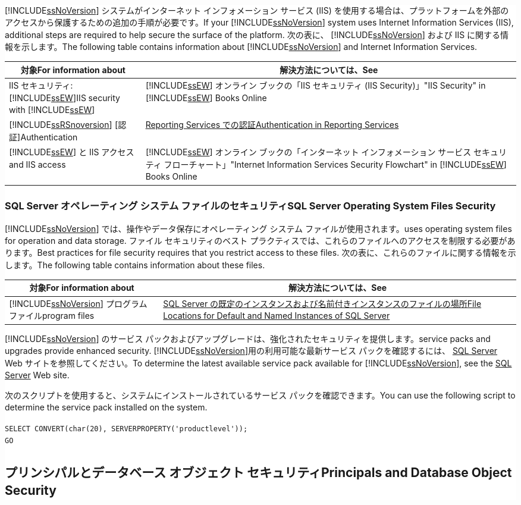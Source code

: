  <span data-ttu-id="2bf1f-147">[!INCLUDE[ssNoVersion](../../includes/ssnoversion-md.md)] システムがインターネット インフォメーション サービス (IIS) を使用する場合は、プラットフォームを外部のアクセスから保護するための追加の手順が必要です。</span><span class="sxs-lookup"><span data-stu-id="2bf1f-147">If your [!INCLUDE[ssNoVersion](../../includes/ssnoversion-md.md)] system uses Internet Information Services (IIS), additional steps are required to help secure the surface of the platform.</span></span> <span data-ttu-id="2bf1f-148">次の表に、 [!INCLUDE[ssNoVersion](../../includes/ssnoversion-md.md)] および IIS に関する情報を示します。</span><span class="sxs-lookup"><span data-stu-id="2bf1f-148">The following table contains information about [!INCLUDE[ssNoVersion](../../includes/ssnoversion-md.md)] and Internet Information Services.</span></span>  
  
|<span data-ttu-id="2bf1f-149">対象</span><span class="sxs-lookup"><span data-stu-id="2bf1f-149">For information about</span></span>|<span data-ttu-id="2bf1f-150">解決方法については、</span><span class="sxs-lookup"><span data-stu-id="2bf1f-150">See</span></span>|  
|---------------------------|---------|  
|<span data-ttu-id="2bf1f-151">IIS セキュリティ: [!INCLUDE[ssEW](../../includes/ssew-md.md)]</span><span class="sxs-lookup"><span data-stu-id="2bf1f-151">IIS security with [!INCLUDE[ssEW](../../includes/ssew-md.md)]</span></span>|<span data-ttu-id="2bf1f-152">[!INCLUDE[ssEW](../../includes/ssew-md.md)] オンライン ブックの「IIS セキュリティ (IIS Security)」</span><span class="sxs-lookup"><span data-stu-id="2bf1f-152">"IIS Security" in [!INCLUDE[ssEW](../../includes/ssew-md.md)] Books Online</span></span>|  
|[!INCLUDE[ssRSnoversion](../../includes/ssrsnoversion-md.md)] <span data-ttu-id="2bf1f-153">[認証]</span><span class="sxs-lookup"><span data-stu-id="2bf1f-153">Authentication</span></span>|[<span data-ttu-id="2bf1f-154">Reporting Services での認証</span><span class="sxs-lookup"><span data-stu-id="2bf1f-154">Authentication in Reporting Services</span></span>](../../reporting-services/extensions/security-extension/authentication-in-reporting-services.md)|  
|[!INCLUDE[ssEW](../../includes/ssew-md.md)] <span data-ttu-id="2bf1f-155">と IIS アクセス</span><span class="sxs-lookup"><span data-stu-id="2bf1f-155">and IIS access</span></span>|<span data-ttu-id="2bf1f-156">[!INCLUDE[ssEW](../../includes/ssew-md.md)] オンライン ブックの「インターネット インフォメーション サービス セキュリティ フローチャート」</span><span class="sxs-lookup"><span data-stu-id="2bf1f-156">"Internet Information Services Security Flowchart" in [!INCLUDE[ssEW](../../includes/ssew-md.md)] Books Online</span></span>|  
  
### <a name="sql-server-operating-system-files-security"></a><span data-ttu-id="2bf1f-157">SQL Server オペレーティング システム ファイルのセキュリティ</span><span class="sxs-lookup"><span data-stu-id="2bf1f-157">SQL Server Operating System Files Security</span></span>  
 [!INCLUDE[ssNoVersion](../../includes/ssnoversion-md.md)] <span data-ttu-id="2bf1f-158">では、操作やデータ保存にオペレーティング システム ファイルが使用されます。</span><span class="sxs-lookup"><span data-stu-id="2bf1f-158">uses operating system files for operation and data storage.</span></span> <span data-ttu-id="2bf1f-159">ファイル セキュリティのベスト プラクティスでは、これらのファイルへのアクセスを制限する必要があります。</span><span class="sxs-lookup"><span data-stu-id="2bf1f-159">Best practices for file security requires that you restrict access to these files.</span></span> <span data-ttu-id="2bf1f-160">次の表に、これらのファイルに関する情報を示します。</span><span class="sxs-lookup"><span data-stu-id="2bf1f-160">The following table contains information about these files.</span></span>  
  
|<span data-ttu-id="2bf1f-161">対象</span><span class="sxs-lookup"><span data-stu-id="2bf1f-161">For information about</span></span>|<span data-ttu-id="2bf1f-162">解決方法については、</span><span class="sxs-lookup"><span data-stu-id="2bf1f-162">See</span></span>|  
|---------------------------|---------|  
|[!INCLUDE[ssNoVersion](../../includes/ssnoversion-md.md)] <span data-ttu-id="2bf1f-163">プログラム ファイル</span><span class="sxs-lookup"><span data-stu-id="2bf1f-163">program files</span></span>|[<span data-ttu-id="2bf1f-164">SQL Server の既定のインスタンスおよび名前付きインスタンスのファイルの場所</span><span class="sxs-lookup"><span data-stu-id="2bf1f-164">File Locations for Default and Named Instances of SQL Server</span></span>](../../sql-server/install/file-locations-for-default-and-named-instances-of-sql-server.md)|  
  
 [!INCLUDE[ssNoVersion](../../includes/ssnoversion-md.md)] <span data-ttu-id="2bf1f-165">のサービス パックおよびアップグレードは、強化されたセキュリティを提供します。</span><span class="sxs-lookup"><span data-stu-id="2bf1f-165">service packs and upgrades provide enhanced security.</span></span> <span data-ttu-id="2bf1f-166">[!INCLUDE[ssNoVersion](../../includes/ssnoversion-md.md)]用の利用可能な最新サービス パックを確認するには、 [SQL Server](https://go.microsoft.com/fwlink/?LinkID=31629) Web サイトを参照してください。</span><span class="sxs-lookup"><span data-stu-id="2bf1f-166">To determine the latest available service pack available for [!INCLUDE[ssNoVersion](../../includes/ssnoversion-md.md)], see the [SQL Server](https://go.microsoft.com/fwlink/?LinkID=31629) Web site.</span></span>  
  
 <span data-ttu-id="2bf1f-167">次のスクリプトを使用すると、システムにインストールされているサービス パックを確認できます。</span><span class="sxs-lookup"><span data-stu-id="2bf1f-167">You can use the following script to determine the service pack installed on the system.</span></span>  
  
```  
SELECT CONVERT(char(20), SERVERPROPERTY('productlevel'));  
GO  
```  
  
## <a name="principals-and-database-object-security"></a><span data-ttu-id="2bf1f-168">プリンシパルとデータベース オブジェクト セキュリティ</span><span class="sxs-lookup"><span data-stu-id="2bf1f-168">Principals and Database Object Security</span></span>  